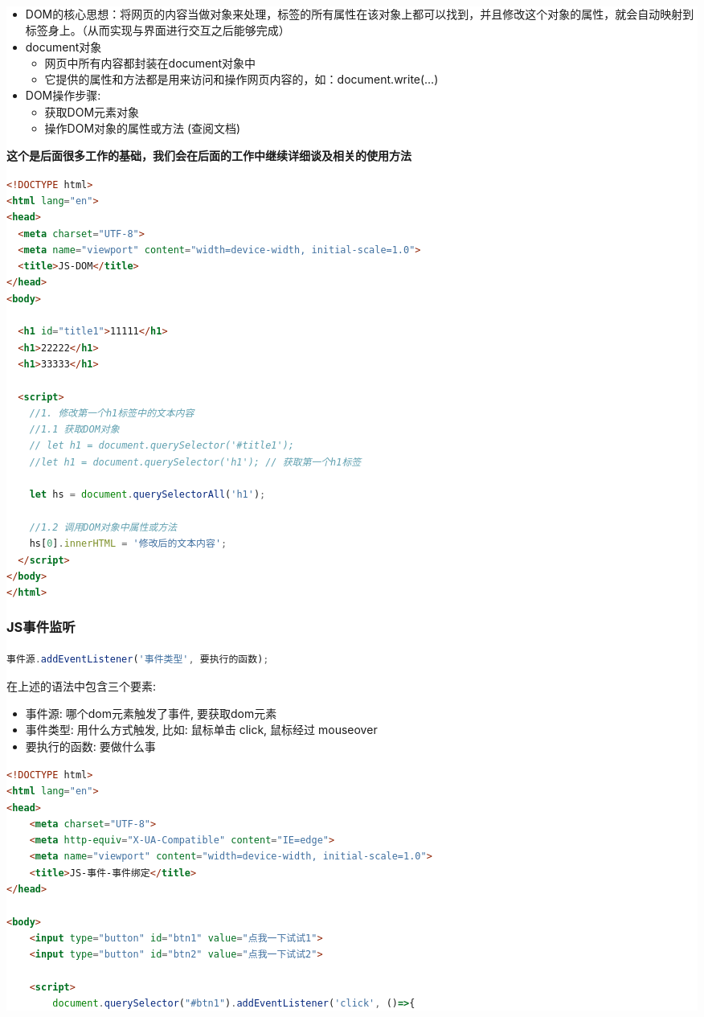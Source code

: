 - DOM的核心思想：将网页的内容当做对象来处理，标签的所有属性在该对象上都可以找到，并且修改这个对象的属性，就会自动映射到标签身上。（从而实现与界面进行交互之后能够完成）
- document对象
  - 网页中所有内容都封装在document对象中
  - 它提供的属性和方法都是用来访问和操作网页内容的，如：document.write(…)
- DOM操作步骤:
  - 获取DOM元素对象
  - 操作DOM对象的属性或方法 (查阅文档)

**这个是后面很多工作的基础，我们会在后面的工作中继续详细谈及相关的使用方法**

```html
<!DOCTYPE html>
<html lang="en">
<head>
  <meta charset="UTF-8">
  <meta name="viewport" content="width=device-width, initial-scale=1.0">
  <title>JS-DOM</title>
</head>
<body>

  <h1 id="title1">11111</h1>
  <h1>22222</h1>
  <h1>33333</h1>

  <script>
    //1. 修改第一个h1标签中的文本内容
    //1.1 获取DOM对象
    // let h1 = document.querySelector('#title1');
    //let h1 = document.querySelector('h1'); // 获取第一个h1标签

    let hs = document.querySelectorAll('h1');

    //1.2 调用DOM对象中属性或方法
    hs[0].innerHTML = '修改后的文本内容';
  </script>
</body>
</html>
```

### JS事件监听

```javascript
事件源.addEventListener('事件类型', 要执行的函数);
```

在上述的语法中包含三个要素: 

- 事件源: 哪个dom元素触发了事件, 要获取dom元素
- 事件类型: 用什么方式触发, 比如: 鼠标单击 click, 鼠标经过 mouseover
- 要执行的函数: 要做什么事

```html
<!DOCTYPE html>
<html lang="en">
<head>
    <meta charset="UTF-8">
    <meta http-equiv="X-UA-Compatible" content="IE=edge">
    <meta name="viewport" content="width=device-width, initial-scale=1.0">
    <title>JS-事件-事件绑定</title>
</head>

<body>
    <input type="button" id="btn1" value="点我一下试试1">
    <input type="button" id="btn2" value="点我一下试试2">
        
    <script>
        document.querySelector("#btn1").addEventListener('click', ()=>{
```